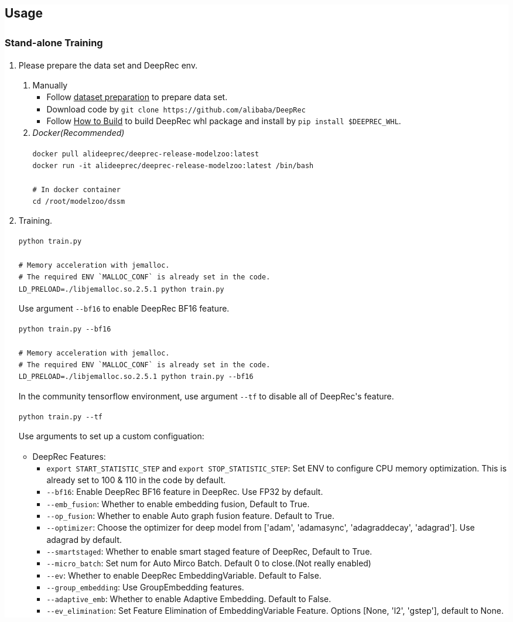 
## Usage
### Stand-alone Training
1.  Please prepare the data set and DeepRec env.
    1.  Manually
        - Follow [dataset preparation](#prepare) to prepare data set.
        - Download code by `git clone https://github.com/alibaba/DeepRec`
        - Follow [How to Build](https://github.com/alibaba/DeepRec#how-to-build) to build DeepRec whl package and install by `pip install $DEEPREC_WHL`.
    2.  *Docker(Recommended)*
        ```
        docker pull alideeprec/deeprec-release-modelzoo:latest
        docker run -it alideeprec/deeprec-release-modelzoo:latest /bin/bash

        # In docker container
        cd /root/modelzoo/dssm
        ```

2.  Training.  
    ```
    python train.py
    
    # Memory acceleration with jemalloc.
    # The required ENV `MALLOC_CONF` is already set in the code.
    LD_PRELOAD=./libjemalloc.so.2.5.1 python train.py
    ```
    Use argument `--bf16` to enable DeepRec BF16 feature.
    ```
    python train.py --bf16

    # Memory acceleration with jemalloc.
    # The required ENV `MALLOC_CONF` is already set in the code.
    LD_PRELOAD=./libjemalloc.so.2.5.1 python train.py --bf16
    ```
    In the community tensorflow environment, use argument `--tf` to disable all of DeepRec's feature.
    ```
    python train.py --tf
    ```
    Use arguments to set up a custom configuation:
    - DeepRec Features:
      - `export START_STATISTIC_STEP` and `export STOP_STATISTIC_STEP`: Set ENV to configure CPU memory optimization. This is already set to 100 & 110 in the code by default.
      - `--bf16`: Enable DeepRec BF16 feature in DeepRec. Use FP32 by default.
      - `--emb_fusion`: Whether to enable embedding fusion, Default to True.
      - `--op_fusion`: Whether to enable Auto graph fusion feature. Default to True.
      - `--optimizer`: Choose the optimizer for deep model from ['adam', 'adamasync', 'adagraddecay', 'adagrad']. Use adagrad by default.
      - `--smartstaged`: Whether to enable smart staged feature of DeepRec, Default to True.
      - `--micro_batch`: Set num for Auto Mirco Batch. Default 0 to close.(Not really enabled)
      - `--ev`: Whether to enable DeepRec EmbeddingVariable. Default to False.
      - `--group_embedding`: Use GroupEmbedding features.
      - `--adaptive_emb`: Whether to enable Adaptive Embedding. Default to False.
      - `--ev_elimination`: Set Feature Elimination of EmbeddingVariable Feature. Options [None, 'l2', 'gstep'], default to None.